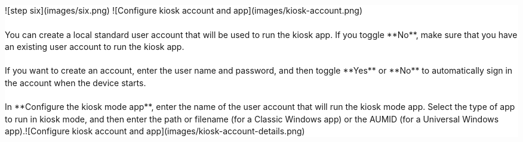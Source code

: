 <tr><td valign="top">![step six](images/six.png)  ![Configure kiosk account and app](images/kiosk-account.png)</br></br>You can create a local standard user account that will be used to run the kiosk app. If you toggle **No**, make sure that you have an existing user account to run the kiosk app.</br></br>If you want to create an account, enter the user name and password, and then toggle **Yes** or **No** to automatically sign in the account when the device starts.</br></br>In **Configure the kiosk mode app**, enter the name of the user account that will run the kiosk mode app. Select the type of app to run in kiosk mode, and then enter the path or filename (for a Classic Windows app) or the AUMID (for a Universal Windows app).</td><td>![Configure kiosk account and app](images/kiosk-account-details.png)</td></tr>